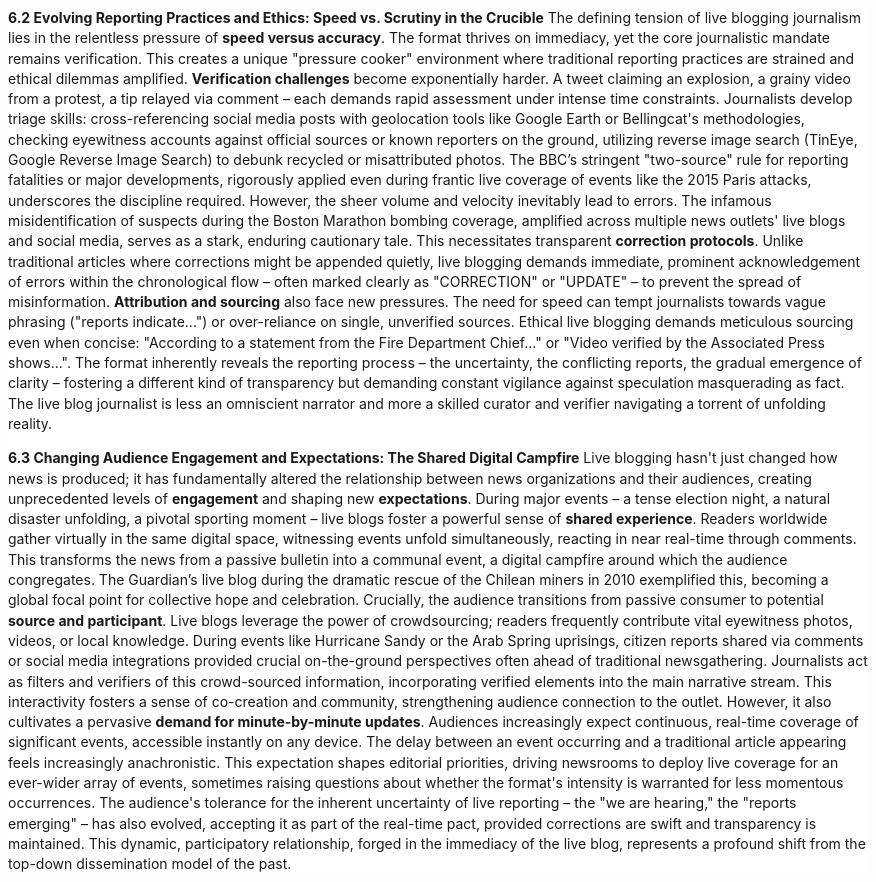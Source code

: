 **6.2 Evolving Reporting Practices and Ethics: Speed vs. Scrutiny in the Crucible**
The defining tension of live blogging journalism lies in the relentless pressure of **speed versus accuracy**. The format thrives on immediacy, yet the core journalistic mandate remains verification. This creates a unique "pressure cooker" environment where traditional reporting practices are strained and ethical dilemmas amplified. **Verification challenges** become exponentially harder. A tweet claiming an explosion, a grainy video from a protest, a tip relayed via comment – each demands rapid assessment under intense time constraints. Journalists develop triage skills: cross-referencing social media posts with geolocation tools like Google Earth or Bellingcat's methodologies, checking eyewitness accounts against official sources or known reporters on the ground, utilizing reverse image search (TinEye, Google Reverse Image Search) to debunk recycled or misattributed photos. The BBC’s stringent "two-source" rule for reporting fatalities or major developments, rigorously applied even during frantic live coverage of events like the 2015 Paris attacks, underscores the discipline required. However, the sheer volume and velocity inevitably lead to errors. The infamous misidentification of suspects during the Boston Marathon bombing coverage, amplified across multiple news outlets' live blogs and social media, serves as a stark, enduring cautionary tale. This necessitates transparent **correction protocols**. Unlike traditional articles where corrections might be appended quietly, live blogging demands immediate, prominent acknowledgement of errors within the chronological flow – often marked clearly as "CORRECTION" or "UPDATE" – to prevent the spread of misinformation. **Attribution and sourcing** also face new pressures. The need for speed can tempt journalists towards vague phrasing ("reports indicate...") or over-reliance on single, unverified sources. Ethical live blogging demands meticulous sourcing even when concise: "According to a statement from the Fire Department Chief..." or "Video verified by the Associated Press shows...". The format inherently reveals the reporting process – the uncertainty, the conflicting reports, the gradual emergence of clarity – fostering a different kind of transparency but demanding constant vigilance against speculation masquerading as fact. The live blog journalist is less an omniscient narrator and more a skilled curator and verifier navigating a torrent of unfolding reality.

**6.3 Changing Audience Engagement and Expectations: The Shared Digital Campfire**
Live blogging hasn't just changed how news is produced; it has fundamentally altered the relationship between news organizations and their audiences, creating unprecedented levels of **engagement** and shaping new **expectations**. During major events – a tense election night, a natural disaster unfolding, a pivotal sporting moment – live blogs foster a powerful sense of **shared experience**. Readers worldwide gather virtually in the same digital space, witnessing events unfold simultaneously, reacting in near real-time through comments. This transforms the news from a passive bulletin into a communal event, a digital campfire around which the audience congregates. The Guardian’s live blog during the dramatic rescue of the Chilean miners in 2010 exemplified this, becoming a global focal point for collective hope and celebration. Crucially, the audience transitions from passive consumer to potential **source and participant**. Live blogs leverage the power of crowdsourcing; readers frequently contribute vital eyewitness photos, videos, or local knowledge. During events like Hurricane Sandy or the Arab Spring uprisings, citizen reports shared via comments or social media integrations provided crucial on-the-ground perspectives often ahead of traditional newsgathering. Journalists act as filters and verifiers of this crowd-sourced information, incorporating verified elements into the main narrative stream. This interactivity fosters a sense of co-creation and community, strengthening audience connection to the outlet. However, it also cultivates a pervasive **demand for minute-by-minute updates**. Audiences increasingly expect continuous, real-time coverage of significant events, accessible instantly on any device. The delay between an event occurring and a traditional article appearing feels increasingly anachronistic. This expectation shapes editorial priorities, driving newsrooms to deploy live coverage for an ever-wider array of events, sometimes raising questions about whether the format's intensity is warranted for less momentous occurrences. The audience's tolerance for the inherent uncertainty of live reporting – the "we are hearing," the "reports emerging" – has also evolved, accepting it as part of the real-time pact, provided corrections are swift and transparency is maintained. This dynamic, participatory relationship, forged in the immediacy of the live blog, represents a profound shift from the top-down dissemination model of the past.
